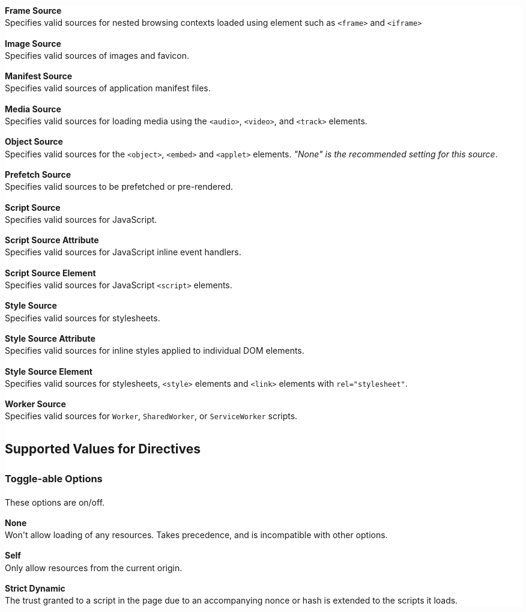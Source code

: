 **Frame Source**  
Specifies valid sources for nested browsing contexts loaded using element such as `<frame>` and `<iframe>`

**Image Source**  
Specifies valid sources of images and favicon.

**Manifest Source**  
Specifies valid sources of application manifest files.

**Media Source**  
Specifies valid sources for loading media using the `<audio>`, `<video>`, and `<track>` elements.

**Object Source**  
Specifies valid sources for the `<object>`, `<embed>` and `<applet>` elements. _"None" is the recommended setting for this source_.

**Prefetch Source**  
Specifies valid sources to be prefetched or pre-rendered.

**Script Source**  
Specifies valid sources for JavaScript.

**Script Source Attribute**  
Specifies valid sources for JavaScript inline event handlers.

**Script Source Element**  
Specifies valid sources for JavaScript `<script>` elements.

**Style Source**  
Specifies valid sources for stylesheets.

**Style Source Attribute**  
Specifies valid sources for inline styles applied to individual DOM elements.

**Style Source Element**  
Specifies valid sources for stylesheets, `<style>` elements and `<link>` elements with `rel="stylesheet"`.

**Worker Source**  
Specifies valid sources for `Worker`, `SharedWorker`, or `ServiceWorker` scripts.

## Supported Values for Directives

### Toggle-able Options
These options are on/off.

**None**  
Won't allow loading of any resources. Takes precedence, and is incompatible with other options.

**Self**  
Only allow resources from the current origin.

**Strict Dynamic**  
The trust granted to a script in the page due to an accompanying nonce or hash is extended to the scripts it loads.
